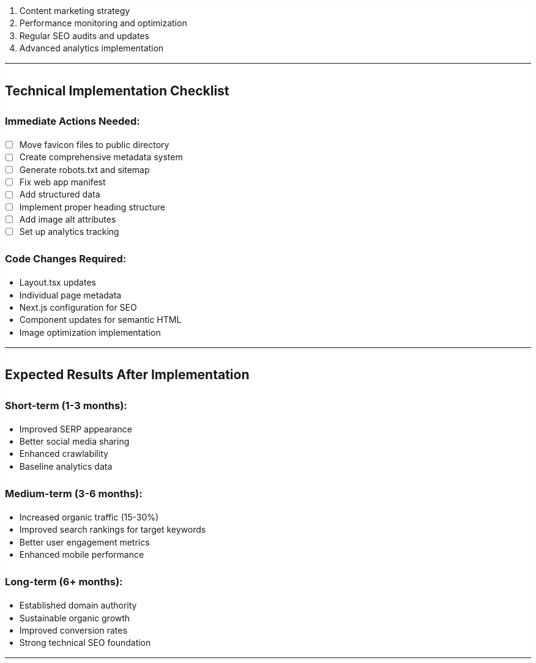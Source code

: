 1. Content marketing strategy
2. Performance monitoring and optimization
3. Regular SEO audits and updates
4. Advanced analytics implementation

---

## Technical Implementation Checklist

### Immediate Actions Needed:

- [ ] Move favicon files to public directory
- [ ] Create comprehensive metadata system
- [ ] Generate robots.txt and sitemap
- [ ] Fix web app manifest
- [ ] Add structured data
- [ ] Implement proper heading structure
- [ ] Add image alt attributes
- [ ] Set up analytics tracking

### Code Changes Required:

- Layout.tsx updates
- Individual page metadata
- Next.js configuration for SEO
- Component updates for semantic HTML
- Image optimization implementation

---

## Expected Results After Implementation

### Short-term (1-3 months):

- Improved SERP appearance
- Better social media sharing
- Enhanced crawlability
- Baseline analytics data

### Medium-term (3-6 months):

- Increased organic traffic (15-30%)
- Improved search rankings for target keywords
- Better user engagement metrics
- Enhanced mobile performance

### Long-term (6+ months):

- Established domain authority
- Sustainable organic growth
- Improved conversion rates
- Strong technical SEO foundation

---